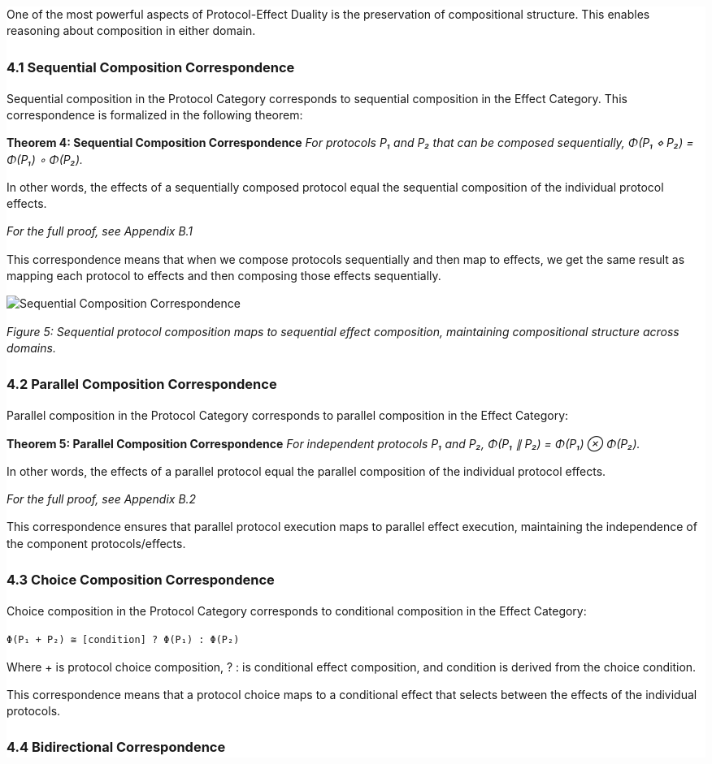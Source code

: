 One of the most powerful aspects of Protocol-Effect Duality is the preservation of compositional structure. This enables reasoning about composition in either domain.

### 4.1 Sequential Composition Correspondence

Sequential composition in the Protocol Category corresponds to sequential composition in the Effect Category. This correspondence is formalized in the following theorem:

**Theorem 4: Sequential Composition Correspondence**
*For protocols P₁ and P₂ that can be composed sequentially, Φ(P₁ ⋄ P₂) = Φ(P₁) ∘ Φ(P₂).*

In other words, the effects of a sequentially composed protocol equal the sequential composition of the individual protocol effects.

*For the full proof, see Appendix B.1*

This correspondence means that when we compose protocols sequentially and then map to effects, we get the same result as mapping each protocol to effects and then composing those effects sequentially.

![Sequential Composition Correspondence](https://i.imgur.com/sequential-correspondence-placeholder.png)

*Figure 5: Sequential protocol composition maps to sequential effect composition, maintaining compositional structure across domains.*

### 4.2 Parallel Composition Correspondence

Parallel composition in the Protocol Category corresponds to parallel composition in the Effect Category:

**Theorem 5: Parallel Composition Correspondence**
*For independent protocols P₁ and P₂, Φ(P₁ ∥ P₂) = Φ(P₁) ⊗ Φ(P₂).*

In other words, the effects of a parallel protocol equal the parallel composition of the individual protocol effects.

*For the full proof, see Appendix B.2*

This correspondence ensures that parallel protocol execution maps to parallel effect execution, maintaining the independence of the component protocols/effects.

### 4.3 Choice Composition Correspondence

Choice composition in the Protocol Category corresponds to conditional composition in the Effect Category:

```
Φ(P₁ + P₂) ≅ [condition] ? Φ(P₁) : Φ(P₂)
```

Where + is protocol choice composition, ? : is conditional effect composition, and condition is derived from the choice condition.

This correspondence means that a protocol choice maps to a conditional effect that selects between the effects of the individual protocols.

### 4.4 Bidirectional Correspondence
